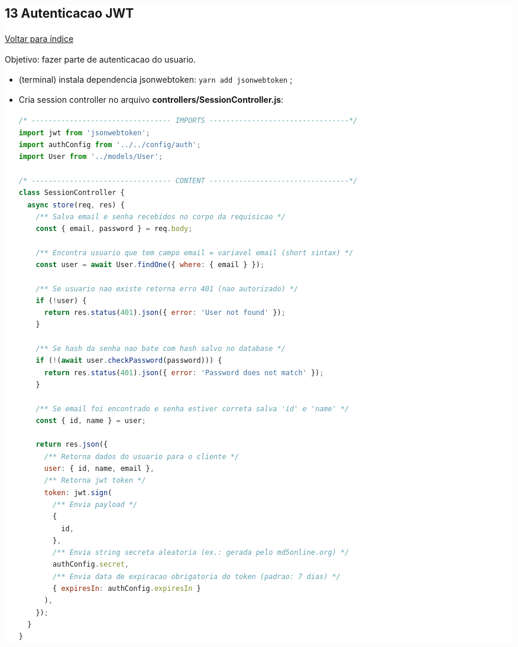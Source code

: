 ## 13 Autenticacao JWT
[Voltar para índice](#indice)

  Objetivo: fazer parte de autenticacao do usuario.

  * (terminal) instala dependencia jsonwebtoken: `yarn add jsonwebtoken` ;

  * Cria session controller no arquivo **controllers/SessionController.js**:

    ```js
    /* --------------------------------- IMPORTS ---------------------------------*/
    import jwt from 'jsonwebtoken';
    import authConfig from '../../config/auth';
    import User from '../models/User';

    /* --------------------------------- CONTENT ---------------------------------*/
    class SessionController {
      async store(req, res) {
        /** Salva email e senha recebidos no corpo da requisicao */
        const { email, password } = req.body;

        /** Encontra usuario que tem campo email = variavel email (short sintax) */
        const user = await User.findOne({ where: { email } });

        /** Se usuario nao existe retorna erro 401 (nao autorizado) */
        if (!user) {
          return res.status(401).json({ error: 'User not found' });
        }

        /** Se hash da senha nao bate com hash salvo no database */
        if (!(await user.checkPassword(password))) {
          return res.status(401).json({ error: 'Password does not match' });
        }

        /** Se email foi encontrado e senha estiver correta salva 'id' e 'name' */
        const { id, name } = user;

        return res.json({
          /** Retorna dados do usuario para o cliente */
          user: { id, name, email },
          /** Retorna jwt token */
          token: jwt.sign(
            /** Envia payload */
            {
              id,
            },
            /** Envia string secreta aleatoria (ex.: gerada pelo md5online.org) */
            authConfig.secret,
            /** Envia data de expiracao obrigatoria do token (padrao: 7 dias) */
            { expiresIn: authConfig.expiresIn }
          ),
        });
      }
    }
